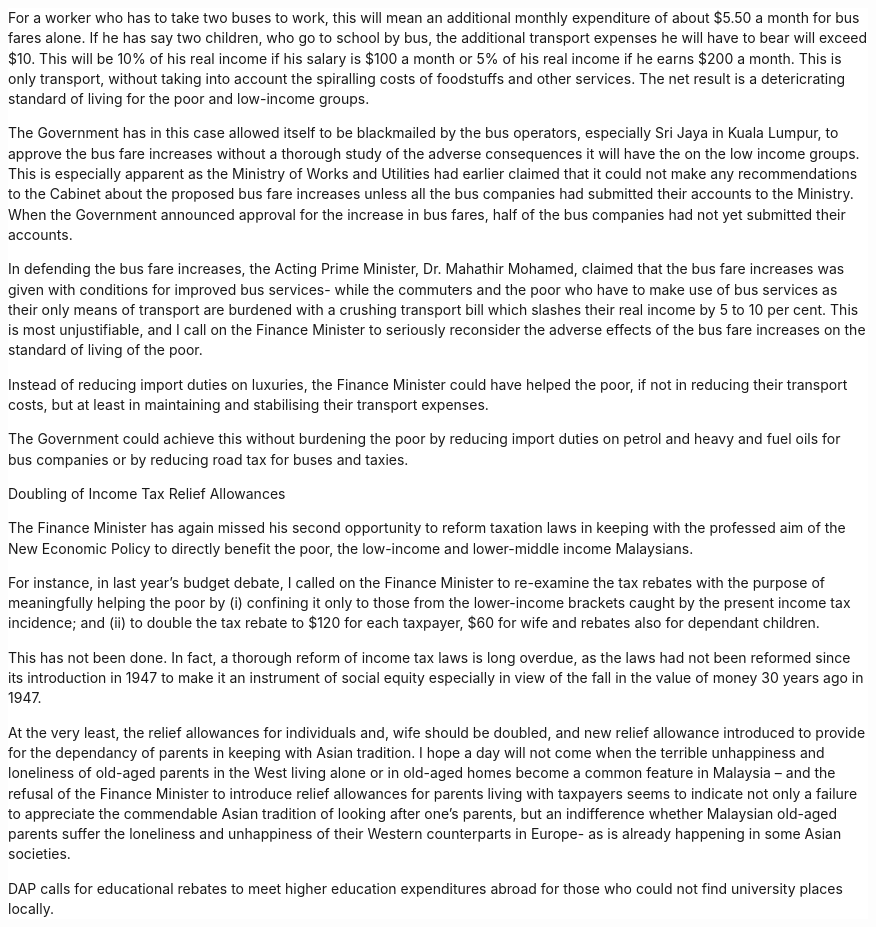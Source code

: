 For a worker who has to take two buses to work, this will mean an additional monthly expenditure of about $5.50 a month for bus fares alone. If he has say two children, who go to school by bus, the additional transport expenses he will have to bear will exceed $10. This will be 10% of his real income if his salary is $100 a month or 5% of his real income if he earns $200 a month. This is only transport, without taking into account the spiralling costs of foodstuffs and other services. The net result is a detericrating standard of living for the poor and low-income groups.

The Government has in this case allowed itself to be blackmailed by the bus operators, especially Sri Jaya in Kuala Lumpur, to approve the bus fare increases without a thorough study of the adverse consequences it will have the on the low income groups. This is especially apparent as the Ministry of Works and Utilities had earlier claimed that it could not make any recommendations to the Cabinet about the proposed bus fare increases unless all the bus companies had submitted their accounts to the Ministry. When the Government announced approval for the increase in bus fares, half of the bus companies had not yet submitted their accounts.

In defending the bus fare increases, the Acting Prime Minister, Dr. Mahathir Mohamed, claimed that the bus fare increases was given with conditions for improved bus services- while the commuters and the poor who have to make use of bus services as their only means of transport are burdened with a crushing transport bill which slashes their real income by 5 to 10 per cent. This is most unjustifiable, and I call on the Finance Minister to seriously reconsider the adverse effects of the bus fare increases on the standard of living of the poor.

Instead of reducing import duties on luxuries, the Finance Minister could have helped the poor, if not in reducing their transport costs, but at least in maintaining and stabilising their transport expenses.

The Government could achieve this without burdening the poor by reducing import duties on petrol and heavy and fuel oils for bus companies or by reducing road tax for buses and taxies.

Doubling of Income Tax Relief Allowances

The Finance Minister has again missed his second opportunity to reform taxation laws in keeping with the professed aim of the New Economic Policy to directly benefit the poor, the low-income and lower-middle income Malaysians.

For instance, in last year’s budget debate, I called on the Finance Minister to re-examine the tax rebates with the purpose of meaningfully helping the poor by (i) confining it only to those from the lower-income brackets caught by the present income tax incidence; and (ii) to double the tax rebate to $120 for each taxpayer, $60 for wife and rebates also for dependant children.

This has not been done. In fact, a thorough reform of income tax laws is long overdue, as the laws had not been reformed since its introduction in 1947 to make it an instrument of social equity especially in view of the fall in the value of money 30 years ago in 1947.

At the very least, the relief allowances for individuals and, wife should be doubled, and new relief allowance introduced to provide for the dependancy of parents in keeping with Asian tradition. I hope a day will not come when the terrible unhappiness and loneliness of old-aged parents in the West living alone or in old-aged homes become a common feature in Malaysia – and the refusal of the Finance Minister to introduce relief allowances for parents living with taxpayers seems to indicate not only a failure to appreciate the commendable Asian tradition of looking after one’s parents, but an indifference whether Malaysian old-aged parents suffer the loneliness and unhappiness of their Western counterparts in Europe- as is already happening in some Asian societies.

DAP calls for educational rebates to meet higher education expenditures abroad for those who could not find university places locally.
